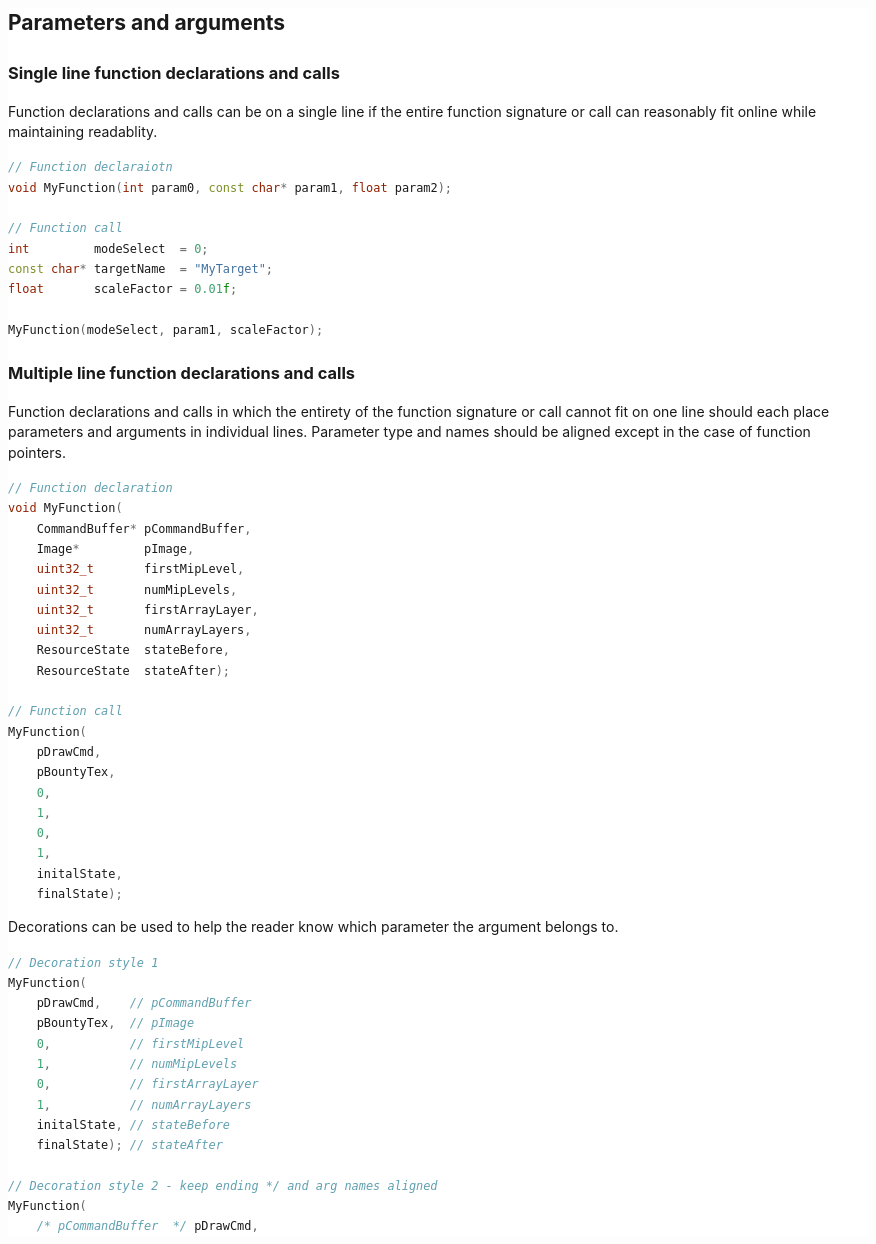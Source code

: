 ## Parameters and arguments

### Single line function declarations and calls

Function declarations and calls can be on a single line if the entire function signature or call can reasonably fit online while maintaining readablity. 

```c++
// Function declaraiotn
void MyFunction(int param0, const char* param1, float param2);

// Function call
int         modeSelect  = 0;
const char* targetName  = "MyTarget";
float       scaleFactor = 0.01f;

MyFunction(modeSelect, param1, scaleFactor);
```

### Multiple line function declarations and calls

Function declarations and calls in which the entirety of the function signature or call cannot fit on one line should each place parameters and arguments in individual lines. Parameter type and names should be aligned except in the case of function pointers.

```c++
// Function declaration
void MyFunction(
    CommandBuffer* pCommandBuffer,
    Image*         pImage,
    uint32_t       firstMipLevel,
    uint32_t       numMipLevels,
    uint32_t       firstArrayLayer,
    uint32_t       numArrayLayers,
    ResourceState  stateBefore,
    ResourceState  stateAfter);

// Function call
MyFunction(
    pDrawCmd,
    pBountyTex,
    0,
    1,
    0,
    1,
    initalState,
    finalState);
```

Decorations can be used to help the reader know which parameter the argument belongs to.

```c++
// Decoration style 1
MyFunction(
    pDrawCmd,    // pCommandBuffer
    pBountyTex,  // pImage
    0,           // firstMipLevel
    1,           // numMipLevels
    0,           // firstArrayLayer
    1,           // numArrayLayers
    initalState, // stateBefore
    finalState); // stateAfter

// Decoration style 2 - keep ending */ and arg names aligned
MyFunction(
    /* pCommandBuffer  */ pDrawCmd,
```